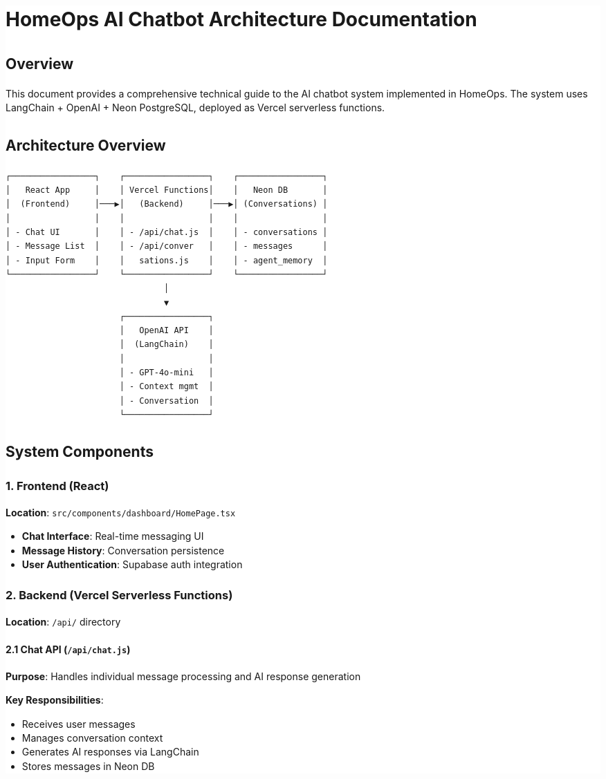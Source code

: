 # HomeOps AI Chatbot Architecture Documentation

## Overview
This document provides a comprehensive technical guide to the AI chatbot system implemented in HomeOps. The system uses LangChain + OpenAI + Neon PostgreSQL, deployed as Vercel serverless functions.

## Architecture Overview

```
┌─────────────────┐    ┌─────────────────┐    ┌─────────────────┐
│   React App     │    │ Vercel Functions│    │   Neon DB       │
│  (Frontend)     │───▶│   (Backend)     │───▶│ (Conversations) │
│                 │    │                 │    │                 │
│ - Chat UI       │    │ - /api/chat.js  │    │ - conversations │
│ - Message List  │    │ - /api/conver   │    │ - messages      │
│ - Input Form    │    │   sations.js    │    │ - agent_memory  │
└─────────────────┘    └─────────────────┘    └─────────────────┘
                                │
                                ▼
                       ┌─────────────────┐
                       │   OpenAI API    │
                       │  (LangChain)    │
                       │                 │
                       │ - GPT-4o-mini   │
                       │ - Context mgmt  │
                       │ - Conversation  │
                       └─────────────────┘
```

## System Components

### 1. Frontend (React)
**Location**: `src/components/dashboard/HomePage.tsx`
- **Chat Interface**: Real-time messaging UI
- **Message History**: Conversation persistence
- **User Authentication**: Supabase auth integration

### 2. Backend (Vercel Serverless Functions)
**Location**: `/api/` directory

#### 2.1 Chat API (`/api/chat.js`)
**Purpose**: Handles individual message processing and AI response generation

**Key Responsibilities**:
- Receives user messages
- Manages conversation context
- Generates AI responses via LangChain
- Stores messages in Neon DB
